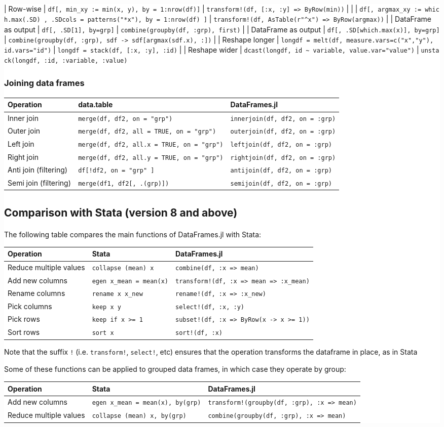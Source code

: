 | Row-wise                          | `df[, min_xy := min(x, y), by = 1:nrow(df)]`                                               | `transform!(df, [:x, :y] => ByRow(min))`                                    |
|                                   | `df[, argmax_xy := which.max(.SD) , .SDcols = patterns("*x"), by = 1:nrow(df) ]`           | `transform!(df, AsTable(r"^x") => ByRow(argmax))`                           |
| DataFrame as output               | `df[, .SD[1], by=grp]`                                                                     | `combine(groupby(df, :grp), first)`                                         |
| DataFrame as output               | `df[, .SD[which.max(x)], by=grp]`                                                          | `combine(groupby(df, :grp), sdf -> sdf[argmax(sdf.x), :])`                  |
| Reshape longer                    | `longdf = melt(df, measure.vars=c("x","y"), id.vars="id")`                                 | `longdf = stack(df, [:x, :y], :id)`                                         |
| Reshape wider                     | `dcast(longdf, id ~ variable, value.var="value")`                                          | `unstack(longdf, :id, :variable, :value)`

### Joining data frames

| Operation             | data.table                                      | DataFrames.jl                   |
|:----------------------|:------------------------------------------------|:--------------------------------|
| Inner join            | `merge(df, df2, on = "grp")`                    | `innerjoin(df, df2, on = :grp)` |
| Outer join            | `merge(df, df2, all = TRUE, on = "grp")`        | `outerjoin(df, df2, on = :grp)` |
| Left join             | `merge(df, df2, all.x = TRUE, on = "grp")`      | `leftjoin(df, df2, on = :grp)`  |
| Right join            | `merge(df, df2, all.y = TRUE, on = "grp")`      | `rightjoin(df, df2, on = :grp)` |
| Anti join (filtering) | `df[!df2, on = "grp" ]`                         | `antijoin(df, df2, on = :grp)`  |
| Semi join (filtering) | `merge(df1, df2[, .(grp)])   `                  | `semijoin(df, df2, on = :grp)`  |


## Comparison with Stata (version 8 and above)

The following table compares the main functions of DataFrames.jl with Stata:

| Operation              | Stata                   | DataFrames.jl                           |
|:-----------------------|:------------------------|:----------------------------------------|
| Reduce multiple values | `collapse (mean) x`     | `combine(df, :x => mean)`               |
| Add new columns        | `egen x_mean = mean(x)` | `transform!(df, :x => mean => :x_mean)` |
| Rename columns         | `rename x x_new`        | `rename!(df, :x => :x_new)`             |
| Pick columns           | `keep x y`              | `select!(df, :x, :y)`                   |
| Pick rows              | `keep if x >= 1`        | `subset!(df, :x => ByRow(x -> x >= 1))` |
| Sort rows              | `sort x`                | `sort!(df, :x)`                         |

Note that the suffix `!` (i.e. `transform!`, `select!`, etc) ensures that the operation transforms the dataframe in place, as in Stata

Some of these functions can be applied to grouped data frames, in which case they operate by group:

| Operation              | Stata                            | DataFrames.jl                               |
|:-----------------------|:---------------------------------|:--------------------------------------------|
| Add new columns        | `egen x_mean = mean(x), by(grp)` | `transform!(groupby(df, :grp), :x => mean)` |
| Reduce multiple values | `collapse (mean) x, by(grp)`     | `combine(groupby(df, :grp), :x => mean)`    |
